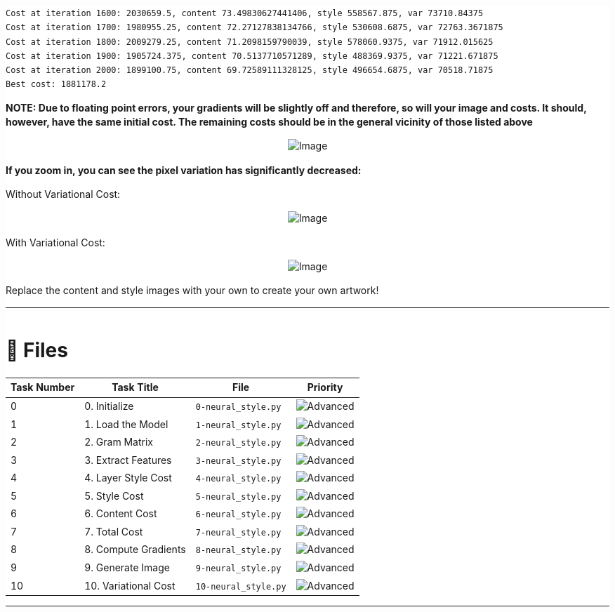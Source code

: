 ```
Cost at iteration 1600: 2030659.5, content 73.49830627441406, style 558567.875, var 73710.84375
Cost at iteration 1700: 1980955.25, content 72.27127838134766, style 530608.6875, var 72763.3671875
Cost at iteration 1800: 2009279.25, content 71.2098159790039, style 578060.9375, var 71912.015625
Cost at iteration 1900: 1905724.375, content 70.5137710571289, style 488369.9375, var 71221.671875
Cost at iteration 2000: 1899100.75, content 69.72589111328125, style 496654.6875, var 70518.71875
Best cost: 1881178.2
```
**NOTE: Due to floating point errors, your gradients will be slightly off and therefore, so will your image and costs. It should, however, have the same initial cost. The remaining costs should be in the general vicinity of those listed above**

<p align="center">
  <img src="https://github.com/user-attachments/assets/93fe78f8-98cd-4755-a68e-6d49f4a1e42d" alt="Image"/>
</p>

**If you zoom in, you can see the pixel variation has significantly decreased:**

Without Variational Cost:

<p align="center">
  <img src="https://github.com/user-attachments/assets/941281f7-01f2-472d-92c1-433b7efee078" alt="Image"/>
</p>

With Variational Cost:

<p align="center">
  <img src="https://github.com/user-attachments/assets/a7452b9c-0446-4768-b35e-783122884442" alt="Image"/>
</p>

Replace the content and style images with your own to create your own artwork!

---
# 📄 Files

| Task Number | Task Title                   |File                 | Priority                                                             |
|-------------|------------------------------|---------------------|----------------------------------------------------------------------|
| 0           | 0. Initialize       | `0-neural_style.py`   | ![Advanced](https://img.shields.io/badge/advanced-🚀-blueviolet) |
| 1           |1. Load the Model              | `1-neural_style.py` | ![Advanced](https://img.shields.io/badge/advanced-🚀-blueviolet) |
| 2           | 2. Gram Matrix                | `2-neural_style.py`     | ![Advanced](https://img.shields.io/badge/advanced-🚀-blueviolet) |
| 3           | 3. Extract Features    | `3-neural_style.py`    | ![Advanced](https://img.shields.io/badge/advanced-🚀-blueviolet) |
| 4           |4. Layer Style Cost      | `4-neural_style.py`   | ![Advanced](https://img.shields.io/badge/advanced-🚀-blueviolet)  |
| 5           | 5. Style Cost       | `5-neural_style.py` | ![Advanced](https://img.shields.io/badge/advanced-🚀-blueviolet)    |
| 6           | 6. Content Cost    | `6-neural_style.py`     | ![Advanced](https://img.shields.io/badge/advanced-🚀-blueviolet)     |
| 7           |7. Total Cost         | `7-neural_style.py`    | ![Advanced](https://img.shields.io/badge/advanced-🚀-blueviolet)   |
| 8           | 8. Compute Gradients              | `8-neural_style.py`    | ![Advanced](https://img.shields.io/badge/advanced-🚀-blueviolet)   |
| 9           | 9. Generate Image              | `9-neural_style.py`    | ![Advanced](https://img.shields.io/badge/advanced-🚀-blueviolet)   |
| 10          |10. Variational Cost     | `10-neural_style.py`    | ![Advanced](https://img.shields.io/badge/advanced-🚀-blueviolet) |

---